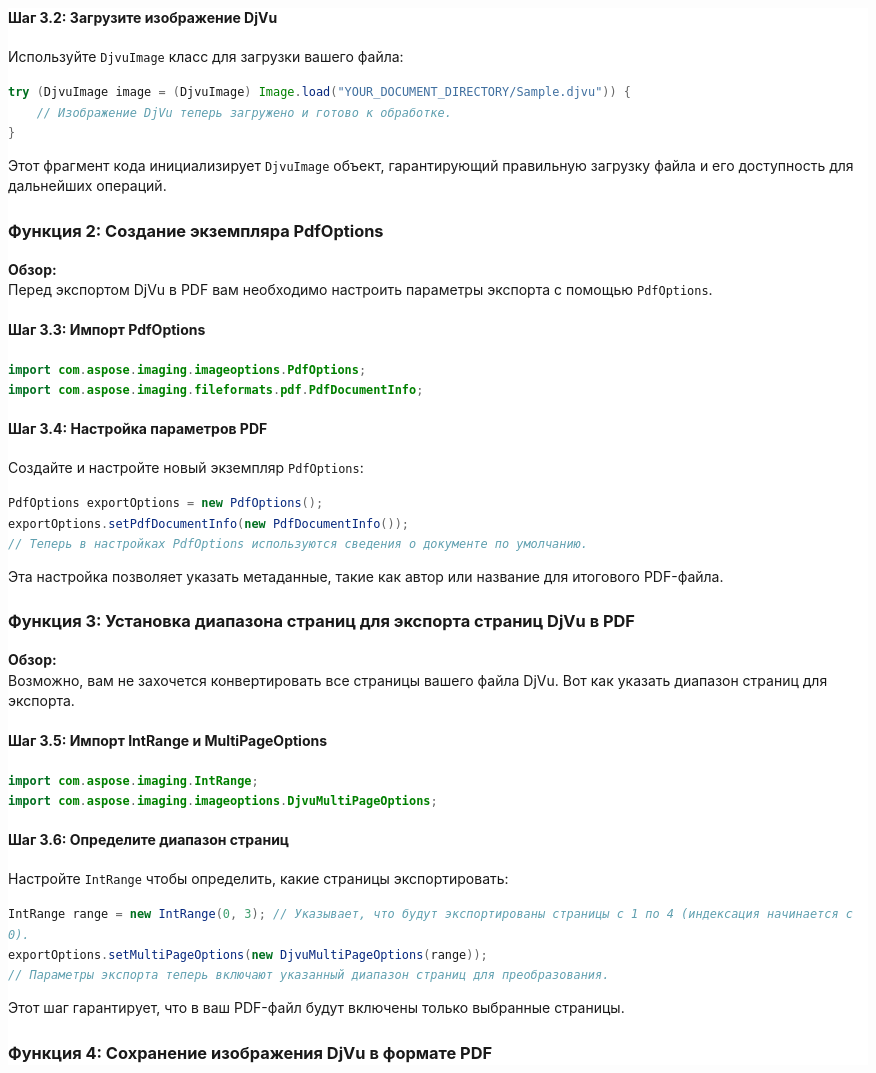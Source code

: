 #### Шаг 3.2: Загрузите изображение DjVu
Используйте `DjvuImage` класс для загрузки вашего файла:
```java
try (DjvuImage image = (DjvuImage) Image.load("YOUR_DOCUMENT_DIRECTORY/Sample.djvu")) {
    // Изображение DjVu теперь загружено и готово к обработке.
}
```
Этот фрагмент кода инициализирует `DjvuImage` объект, гарантирующий правильную загрузку файла и его доступность для дальнейших операций.

### Функция 2: Создание экземпляра PdfOptions

**Обзор:**  
Перед экспортом DjVu в PDF вам необходимо настроить параметры экспорта с помощью `PdfOptions`.

#### Шаг 3.3: Импорт PdfOptions
```java
import com.aspose.imaging.imageoptions.PdfOptions;
import com.aspose.imaging.fileformats.pdf.PdfDocumentInfo;
```

#### Шаг 3.4: Настройка параметров PDF
Создайте и настройте новый экземпляр `PdfOptions`:
```java
PdfOptions exportOptions = new PdfOptions();
exportOptions.setPdfDocumentInfo(new PdfDocumentInfo());
// Теперь в настройках PdfOptions используются сведения о документе по умолчанию.
```
Эта настройка позволяет указать метаданные, такие как автор или название для итогового PDF-файла.

### Функция 3: Установка диапазона страниц для экспорта страниц DjVu в PDF

**Обзор:**  
Возможно, вам не захочется конвертировать все страницы вашего файла DjVu. Вот как указать диапазон страниц для экспорта.

#### Шаг 3.5: Импорт IntRange и MultiPageOptions
```java
import com.aspose.imaging.IntRange;
import com.aspose.imaging.imageoptions.DjvuMultiPageOptions;
```

#### Шаг 3.6: Определите диапазон страниц
Настройте `IntRange` чтобы определить, какие страницы экспортировать:
```java
IntRange range = new IntRange(0, 3); // Указывает, что будут экспортированы страницы с 1 по 4 (индексация начинается с 0).
exportOptions.setMultiPageOptions(new DjvuMultiPageOptions(range));
// Параметры экспорта теперь включают указанный диапазон страниц для преобразования.
```
Этот шаг гарантирует, что в ваш PDF-файл будут включены только выбранные страницы.

### Функция 4: Сохранение изображения DjVu в формате PDF
